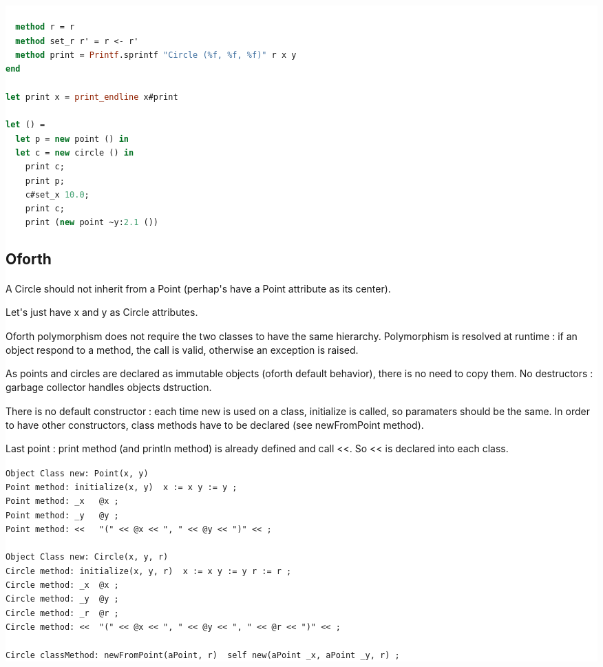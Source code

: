 ```ocaml

  method r = r
  method set_r r' = r <- r'
  method print = Printf.sprintf "Circle (%f, %f, %f)" r x y
end

let print x = print_endline x#print

let () =
  let p = new point () in
  let c = new circle () in
    print c;
    print p;
    c#set_x 10.0;
    print c;
    print (new point ~y:2.1 ())
```



## Oforth


A Circle should not inherit from a Point (perhap's have a Point attribute as its center). 

Let's just have x and y as Circle attributes.

Oforth polymorphism does not require the two classes to have the same hierarchy. Polymorphism is resolved at runtime : if an object respond to a method, the call is valid, otherwise an exception is raised.

As points and circles are declared as immutable objects (oforth default behavior), there is no need to copy them.
No destructors : garbage collector handles objects dstruction.

There is no default constructor : each time new is used on a class, initialize is called, so paramaters should be the same. In order to have other constructors, class methods have to be declared (see newFromPoint method).

Last point : print method (and println method) is already defined and call <<. So << is declared into each class.



```Oforth
Object Class new: Point(x, y)
Point method: initialize(x, y)  x := x y := y ;
Point method: _x   @x ;
Point method: _y   @y ;
Point method: <<   "(" << @x << ", " << @y << ")" << ;

Object Class new: Circle(x, y, r)
Circle method: initialize(x, y, r)  x := x y := y r := r ;
Circle method: _x  @x ;
Circle method: _y  @y ;
Circle method: _r  @r ;
Circle method: <<  "(" << @x << ", " << @y << ", " << @r << ")" << ;

Circle classMethod: newFromPoint(aPoint, r)  self new(aPoint _x, aPoint _y, r) ;
```
